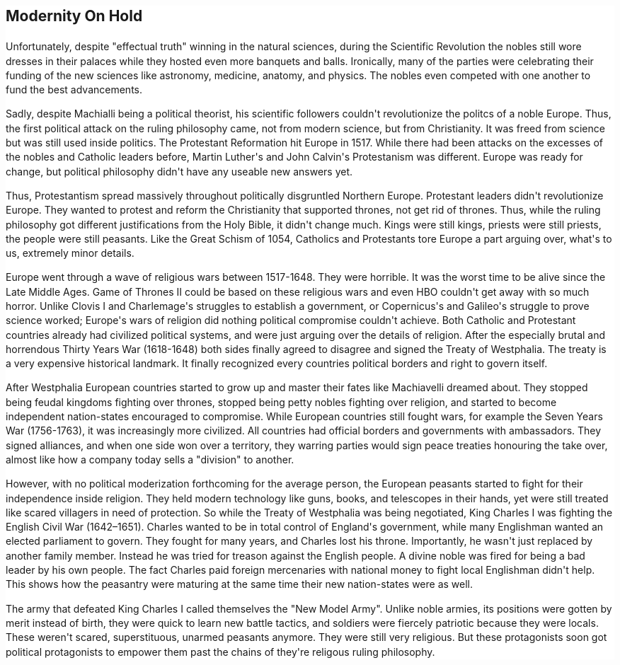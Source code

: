 ## Modernity On Hold

Unfortunately, despite "effectual truth" winning in the natural sciences, during the Scientific Revolution the nobles still wore dresses in their palaces while they hosted even more banquets and balls. Ironically, many of the parties were celebrating their funding of the new sciences like astronomy, medicine, anatomy, and physics. The nobles even competed with one another to fund the best advancements.

Sadly, despite Machialli being a political theorist, his scientific followers couldn't revolutionize the politcs of a noble Europe. Thus, the first political attack on the ruling philosophy came, not from modern science, but from Christianity. It was freed from science but was still used inside politics. The Protestant Reformation hit Europe in 1517. While there had been attacks on the excesses of the nobles and Catholic leaders before, Martin Luther's and John Calvin's Protestanism was different. Europe was ready for change, but political philosophy didn't have any useable new answers yet.

Thus, Protestantism spread massively throughout politically disgruntled Northern Europe. Protestant leaders didn't revolutionize Europe. They wanted to protest and reform the Christianity that supported thrones, not get rid of thrones. Thus, while the ruling philosophy got different justifications from the Holy Bible, it didn't change much. Kings were still kings, priests were still priests, the people were still peasants. Like the Great Schism of 1054, Catholics and Protestants tore Europe a part arguing over, what's to us, extremely minor details.

Europe went through a wave of religious wars between 1517-1648. They were horrible. It was the worst time to be alive since the Late Middle Ages. Game of Thrones II could be based on these religious wars and even HBO couldn't get away with so much horror. Unlike Clovis I and Charlemage's struggles to establish a government, or Copernicus's and Galileo's struggle to prove science worked; Europe's wars of religion did nothing political compromise couldn't achieve. Both Catholic and Protestant countries already had civilized political systems, and were just arguing over the details of religion. After the especially brutal and horrendous Thirty Years War (1618-1648) both sides finally agreed to disagree and signed the Treaty of Westphalia. The treaty is a very expensive historical landmark. It finally recognized every countries political borders and right to govern itself.

After Westphalia European countries started to grow up and master their fates like Machiavelli dreamed about. They stopped being feudal kingdoms fighting over thrones, stopped being petty nobles fighting over religion, and started to become independent nation-states encouraged to compromise. While European countries still fought wars, for example the Seven Years War (1756-1763), it was increasingly more civilized. All countries had official borders and governments with ambassadors. They signed alliances, and when one side won over a territory, they warring parties would sign peace treaties honouring the take over, almost like how a company today sells a "division" to another.

However, with no political moderization forthcoming for the average person, the European peasants started to fight for their independence inside religion. They held modern technology like guns, books, and telescopes in their hands, yet were still treated like scared villagers in need of protection. So while the Treaty of Westphalia was being negotiated, King Charles I was fighting the English Civil War (1642–1651). Charles wanted to be in total control of England's government, while many Englishman wanted an elected parliament to govern. They fought for many years, and Charles lost his throne. Importantly, he wasn't just replaced by another family member. Instead he was tried for treason against the English people. A divine noble was fired for being a bad leader by his own people. The fact Charles paid foreign mercenaries with national money to fight local Englishman didn't help. This shows how the peasantry were maturing at the same time their new nation-states were as well.

The army that defeated King Charles I called themselves the "New Model Army". Unlike noble armies, its positions were gotten by merit instead of birth, they were quick to learn new battle tactics, and soldiers were fiercely patriotic because they were locals. These weren't scared, superstituous, unarmed peasants anymore. They were still very religious. But these protagonists soon got political protagonists to empower them past the chains of they're religous ruling philosophy.
